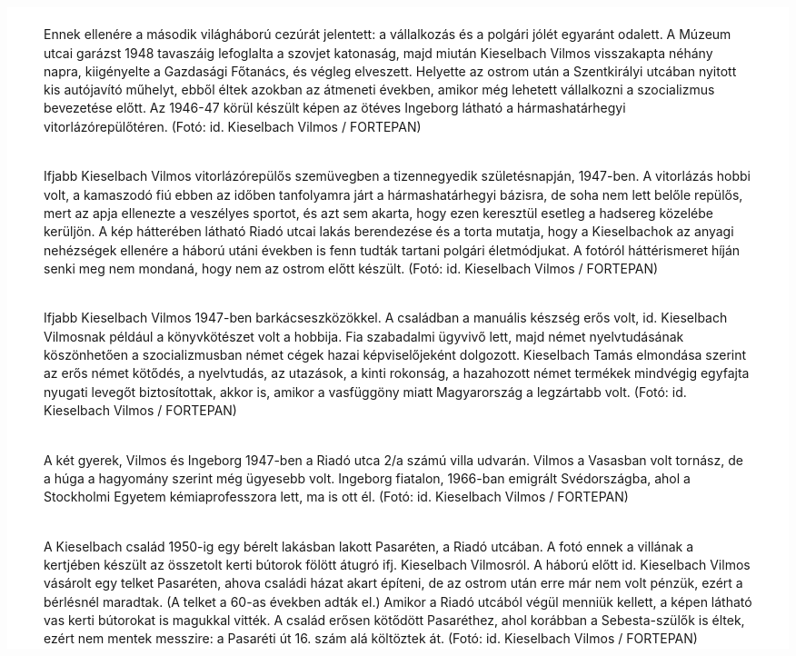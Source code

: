 <figure>
<img src="/images/31327123_63428d6dc72c37874a50df756b9f9a60_wm.jpg" alt="" />
<figcaption>Ennek ellenére a második világháború cezúrát jelentett: a vállalkozás és a polgári jólét egyaránt odalett. A Múzeum utcai garázst 1948 tavaszáig lefoglalta a szovjet katonaság, majd miután Kieselbach Vilmos visszakapta néhány napra, kiigényelte a Gazdasági Főtanács, és végleg elveszett. Helyette az ostrom után a Szentkirályi utcában nyitott kis autójavító műhelyt, ebből éltek azokban az átmeneti években, amikor még lehetett vállalkozni a szocializmus bevezetése előtt. Az 1946-47 körül készült képen az ötéves Ingeborg látható a hármashatárhegyi vitorlázórepülőtéren. (Fotó: id. Kieselbach Vilmos / FORTEPAN)</figcaption>
</figure>

<figure>
<img src="/images/31327129_861f31490bf6e56f56d136f00841481d_wm.jpg" alt="" />
<figcaption>Ifjabb Kieselbach Vilmos vitorlázórepülős szemüvegben a tizennegyedik születésnapján, 1947-ben. A vitorlázás hobbi volt, a kamaszodó fiú ebben az időben tanfolyamra járt a hármashatárhegyi bázisra, de soha nem lett belőle repülős, mert az apja ellenezte a veszélyes sportot, és azt sem akarta, hogy ezen keresztül esetleg a hadsereg közelébe kerüljön. A kép hátterében látható Riadó utcai lakás berendezése és a torta mutatja, hogy a Kieselbachok az anyagi nehézségek ellenére a háború utáni években is fenn tudták tartani polgári életmódjukat. A fotóról háttérismeret híján senki meg nem mondaná, hogy nem az ostrom előtt készült. (Fotó: id. Kieselbach Vilmos / FORTEPAN)</figcaption>
</figure>

<figure>
<img src="/images/31327127_14d62f5bac18d121a8dbb25ac3ad65e2_wm.jpg" alt="" />
<figcaption>Ifjabb Kieselbach Vilmos 1947-ben barkácseszközökkel. A családban a manuális készség erős volt, id. Kieselbach Vilmosnak például a könyvkötészet volt a hobbija. Fia szabadalmi ügyvivő lett, majd német nyelvtudásának köszönhetően a szocializmusban német cégek hazai képviselőjeként dolgozott. Kieselbach Tamás elmondása szerint az erős német kötődés, a nyelvtudás, az utazások, a kinti rokonság, a hazahozott német termékek mindvégig egyfajta nyugati levegőt biztosítottak, akkor is, amikor a vasfüggöny miatt Magyarország a legzártabb volt. (Fotó: id. Kieselbach Vilmos / FORTEPAN)</figcaption>
</figure>

<figure>
<img src="/images/31327139_a65ed648dd4a1b2a361aa7a39cd75982_wm.jpg" alt="" />
<figcaption>A két gyerek, Vilmos és Ingeborg 1947-ben a Riadó utca 2/a számú villa udvarán. Vilmos a Vasasban volt tornász, de a húga a hagyomány szerint még ügyesebb volt. Ingeborg fiatalon, 1966-ban emigrált Svédországba, ahol a Stockholmi Egyetem kémiaprofesszora lett, ma is ott él. (Fotó: id. Kieselbach Vilmos / FORTEPAN)</figcaption>
</figure>

<figure>
<img src="/images/31327137_4f15f9ed6ccdafd3a865f325486a2158_wm.jpg" alt="" />
<figcaption>A Kieselbach család 1950-ig egy bérelt lakásban lakott Pasaréten, a Riadó utcában. A fotó ennek a villának a kertjében készült az összetolt kerti bútorok fölött átugró ifj. Kieselbach Vilmosról. A háború előtt id. Kieselbach Vilmos vásárolt egy telket Pasaréten, ahova családi házat akart építeni, de az ostrom után erre már nem volt pénzük, ezért a bérlésnél maradtak. (A telket a 60-as években adták el.) Amikor a Riadó utcából végül menniük kellett, a képen látható vas kerti bútorokat is magukkal vitték. A család erősen kötődött Pasaréthez, ahol korábban a Sebesta-szülők is éltek, ezért nem mentek messzire: a Pasaréti út 16. szám alá költöztek át. (Fotó: id. Kieselbach Vilmos / FORTEPAN)</figcaption>
</figure>
